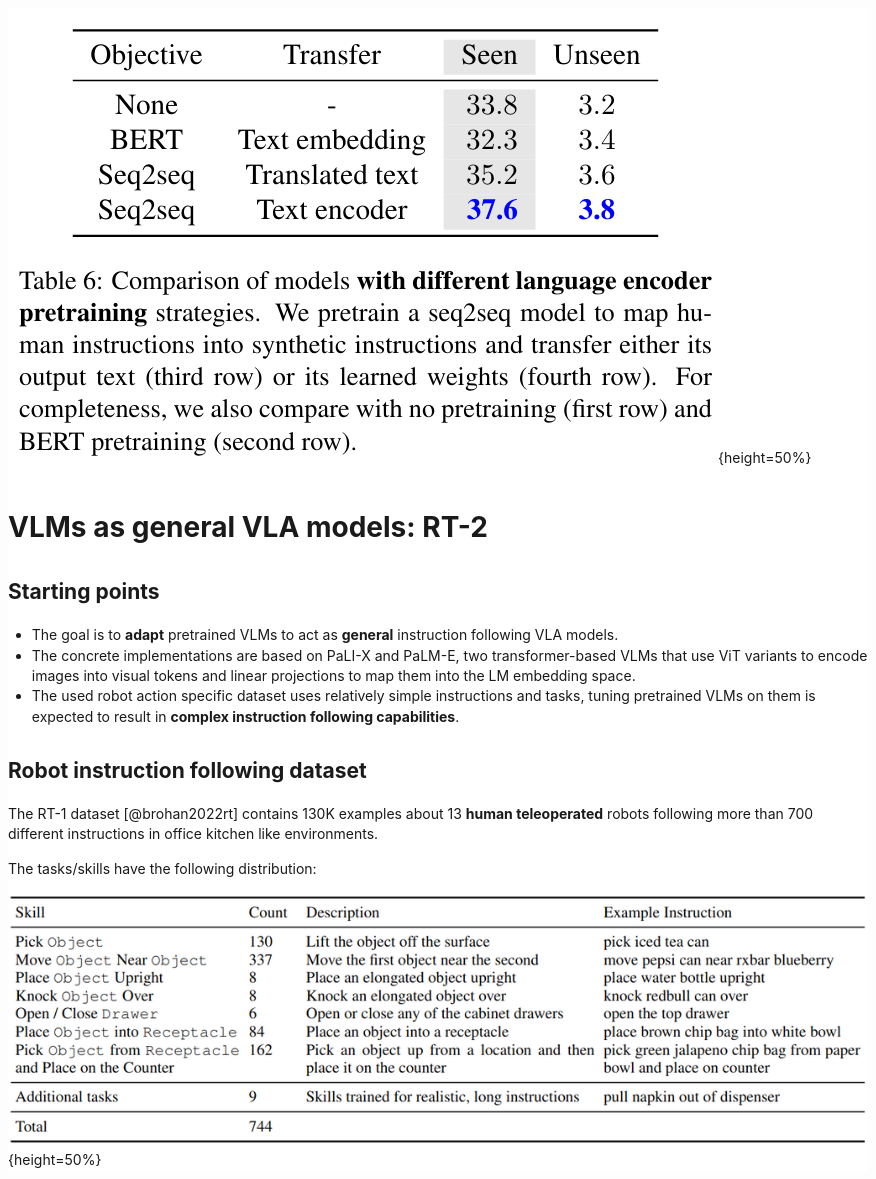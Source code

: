 ![From @pashevich2021episodic.](./figures/et_lang_pretraining_ablation.png){height=50%}

# VLMs as general VLA models: RT-2

## Starting points

+ The goal is to __adapt__ pretrained VLMs to act as __general__ instruction
  following VLA models.
+ The concrete implementations are based on PaLI-X and PaLM-E, two
  transformer-based VLMs that use ViT variants to encode images into visual
  tokens and linear projections to map them into the LM embedding space.
+ The used robot action specific dataset uses relatively simple instructions and
  tasks, tuning pretrained VLMs on them is expected to result in __complex
  instruction following capabilities__.

## Robot instruction following dataset

The RT-1 dataset [@brohan2022rt] contains 130K examples about 13 __human
teleoperated__ robots following more than 700 different instructions in office
kitchen like environments.

The tasks/skills have the following distribution:

![From @brohan2022rt.](./figures/rt-1_dataset.png){height=50%}
